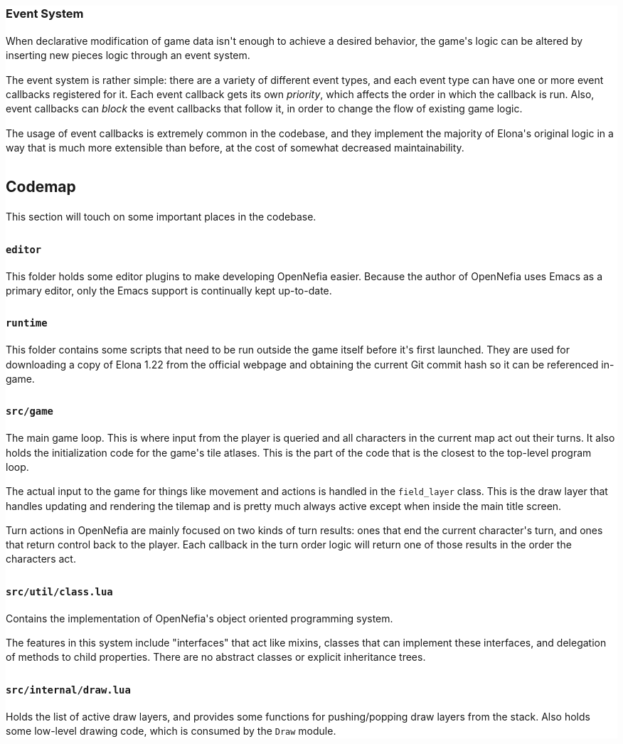 ### Event System

When declarative modification of game data isn't enough to achieve a desired behavior, the game's logic can be altered by inserting new pieces logic through an event system.

The event system is rather simple: there are a variety of different event types, and each event type can have one or more event callbacks registered for it. Each event callback gets its own *priority*, which affects the order in which the callback is run. Also, event callbacks can *block* the event callbacks that follow it, in order to change the flow of existing game logic.

The usage of event callbacks is extremely common in the codebase, and they implement the majority of Elona's original logic in a way that is much more extensible than before, at the cost of somewhat decreased maintainability.

## Codemap

This section will touch on some important places in the codebase.

### `editor`

This folder holds some editor plugins to make developing OpenNefia easier. Because the author of OpenNefia uses Emacs as a primary editor, only the Emacs support is continually kept up-to-date.

### `runtime`

This folder contains some scripts that need to be run outside the game itself before it's first launched. They are used for downloading a copy of Elona 1.22 from the official webpage and obtaining the current Git commit hash so it can be referenced in-game.

### `src/game`

The main game loop. This is where input from the player is queried and all characters in the current map act out their turns. It also holds the initialization code for the game's tile atlases. This is the part of the code that is the closest to the top-level program loop.

The actual input to the game for things like movement and actions is handled in the `field_layer` class. This is the draw layer that handles updating and rendering the tilemap and is pretty much always active except when inside the main title screen.

Turn actions in OpenNefia are mainly focused on two kinds of turn results: ones that end the current character's turn, and ones that return control back to the player. Each callback in the turn order logic will return one of those results in the order the characters act.

### `src/util/class.lua`

Contains the implementation of OpenNefia's object oriented programming system.

The features in this system include "interfaces" that act like mixins, classes that can implement these interfaces, and delegation of methods to child properties. There are no abstract classes or explicit inheritance trees.

### `src/internal/draw.lua`

Holds the list of active draw layers, and provides some functions for pushing/popping draw layers from the stack. Also holds some low-level drawing code, which is consumed by the `Draw` module.
